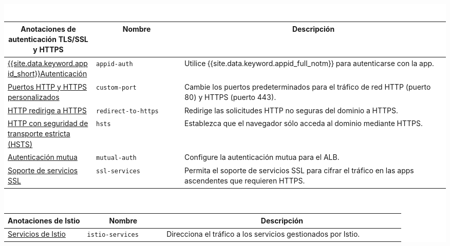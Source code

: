 <br>

  <table>
  <col width="20%">
  <col width="20%">
  <col width="60%">
  <thead>
  <th>Anotaciones de autenticación TLS/SSL y HTTPS</th>
  <th>Nombre</th>
  <th>Descripción</th>
  </thead>
  <tbody>
  <tr>
  <td><a href="#appid-auth">{{site.data.keyword.appid_short}}Autenticación</a></td>
  <td><code>appid-auth</code></td>
  <td>Utilice {{site.data.keyword.appid_full_notm}} para autenticarse con la app.</td>
  </tr>
  <tr>
  <td><a href="#custom-port">Puertos HTTP y HTTPS personalizados</a></td>
  <td><code>custom-port</code></td>
  <td>Cambie los puertos predeterminados para el tráfico de red HTTP (puerto 80) y HTTPS (puerto 443).</td>
  </tr>
  <tr>
  <td><a href="#redirect-to-https">HTTP redirige a HTTPS</a></td>
  <td><code>redirect-to-https</code></td>
  <td>Redirige las solicitudes HTTP no seguras del dominio a HTTPS.</td>
  </tr>
  <tr>
  <td><a href="#hsts">HTTP con seguridad de transporte estricta (HSTS)</a></td>
  <td><code>hsts</code></td>
  <td>Establezca que el navegador sólo acceda al dominio mediante HTTPS.</td>
  </tr>
  <tr>
  <td><a href="#mutual-auth">Autenticación mutua</a></td>
  <td><code>mutual-auth</code></td>
  <td>Configure la autenticación mutua para el ALB.</td>
  </tr>
  <tr>
  <td><a href="#ssl-services">Soporte de servicios SSL</a></td>
  <td><code>ssl-services</code></td>
  <td>Permita el soporte de servicios SSL para cifrar el tráfico en las apps ascendentes que requieren HTTPS. </td>
  </tr>
  </tbody></table>

<br>

<table>
<col width="20%">
<col width="20%">
<col width="60%">
<thead>
<th>Anotaciones de Istio</th>
<th>Nombre</th>
<th>Descripción</th>
</thead>
<tbody>
<tr>
<td><a href="#istio-services">Servicios de Istio</a></td>
<td><code>istio-services</code></td>
<td>Direcciona el tráfico a los servicios gestionados por Istio. </td>
</tr>
</tbody></table>
